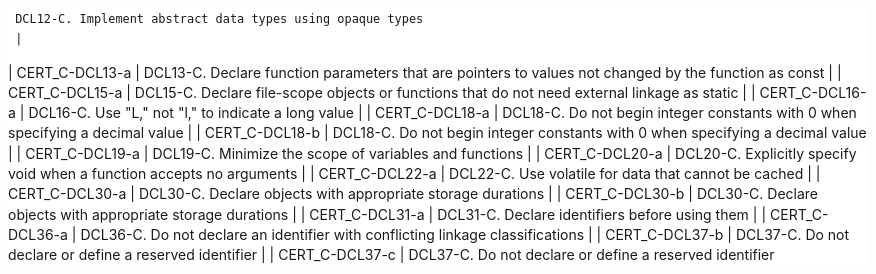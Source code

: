      DCL12-C. Implement abstract data types using opaque types
     |
| CERT_C-DCL13-a | 
     DCL13-C. Declare function parameters that are pointers to values not changed by the function as const
     |
| CERT_C-DCL15-a | 
     DCL15-C. Declare file-scope objects or functions that do not need external linkage as static
     |
| CERT_C-DCL16-a | 
     DCL16-C. Use "L," not "l," to indicate a long value
     |
| CERT_C-DCL18-a | 
     DCL18-C. Do not begin integer constants with 0 when specifying a decimal value
     |
| CERT_C-DCL18-b | 
     DCL18-C. Do not begin integer constants with 0 when specifying a decimal value
     |
| CERT_C-DCL19-a | 
     DCL19-C. Minimize the scope of variables and functions
     |
| CERT_C-DCL20-a | 
     DCL20-C. Explicitly specify void when a function accepts no arguments
     |
| CERT_C-DCL22-a | 
     DCL22-C. Use volatile for data that cannot be cached
     |
| CERT_C-DCL30-a | 
     DCL30-C. Declare objects with appropriate storage durations
     |
| CERT_C-DCL30-b | 
     DCL30-C. Declare objects with appropriate storage durations
     |
| CERT_C-DCL31-a | 
     DCL31-C. Declare identifiers before using them
     |
| CERT_C-DCL36-a | 
     DCL36-C. Do not declare an identifier with conflicting linkage classifications
     |
| CERT_C-DCL37-b | 
     DCL37-C. Do not declare or define a reserved identifier
     |
| CERT_C-DCL37-c | 
     DCL37-C. Do not declare or define a reserved identifier